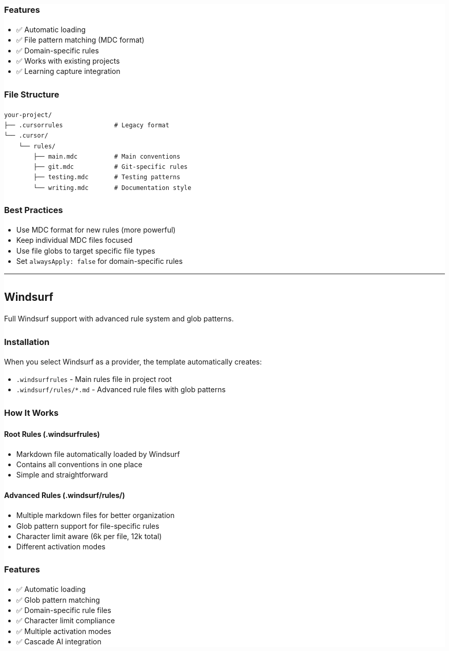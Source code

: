 ### Features
- ✅ Automatic loading
- ✅ File pattern matching (MDC format)
- ✅ Domain-specific rules
- ✅ Works with existing projects
- ✅ Learning capture integration

### File Structure
```
your-project/
├── .cursorrules              # Legacy format
└── .cursor/
    └── rules/
        ├── main.mdc          # Main conventions
        ├── git.mdc           # Git-specific rules
        ├── testing.mdc       # Testing patterns
        └── writing.mdc       # Documentation style
```

### Best Practices
- Use MDC format for new rules (more powerful)
- Keep individual MDC files focused
- Use file globs to target specific file types
- Set `alwaysApply: false` for domain-specific rules

---

## Windsurf

Full Windsurf support with advanced rule system and glob patterns.

### Installation
When you select Windsurf as a provider, the template automatically creates:
- `.windsurfrules` - Main rules file in project root
- `.windsurf/rules/*.md` - Advanced rule files with glob patterns

### How It Works

#### Root Rules (.windsurfrules)
- Markdown file automatically loaded by Windsurf
- Contains all conventions in one place
- Simple and straightforward

#### Advanced Rules (.windsurf/rules/)
- Multiple markdown files for better organization
- Glob pattern support for file-specific rules
- Character limit aware (6k per file, 12k total)
- Different activation modes

### Features
- ✅ Automatic loading
- ✅ Glob pattern matching
- ✅ Domain-specific rule files
- ✅ Character limit compliance
- ✅ Multiple activation modes
- ✅ Cascade AI integration

